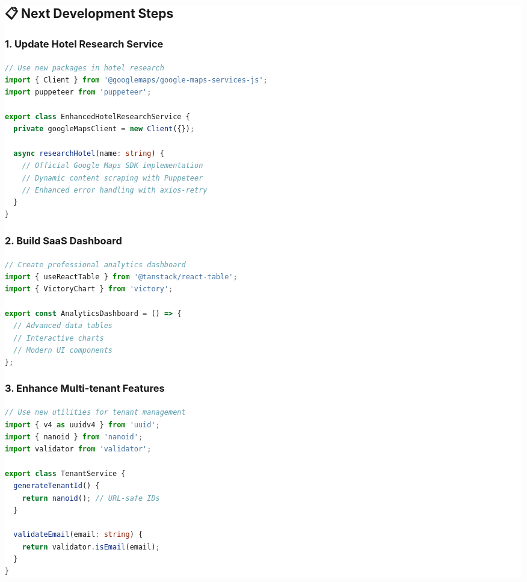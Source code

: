 ## 📋 Next Development Steps

### 1. Update Hotel Research Service

```typescript
// Use new packages in hotel research
import { Client } from '@googlemaps/google-maps-services-js';
import puppeteer from 'puppeteer';

export class EnhancedHotelResearchService {
  private googleMapsClient = new Client({});

  async researchHotel(name: string) {
    // Official Google Maps SDK implementation
    // Dynamic content scraping with Puppeteer
    // Enhanced error handling with axios-retry
  }
}
```

### 2. Build SaaS Dashboard

```typescript
// Create professional analytics dashboard
import { useReactTable } from '@tanstack/react-table';
import { VictoryChart } from 'victory';

export const AnalyticsDashboard = () => {
  // Advanced data tables
  // Interactive charts
  // Modern UI components
};
```

### 3. Enhance Multi-tenant Features

```typescript
// Use new utilities for tenant management
import { v4 as uuidv4 } from 'uuid';
import { nanoid } from 'nanoid';
import validator from 'validator';

export class TenantService {
  generateTenantId() {
    return nanoid(); // URL-safe IDs
  }

  validateEmail(email: string) {
    return validator.isEmail(email);
  }
}
```

